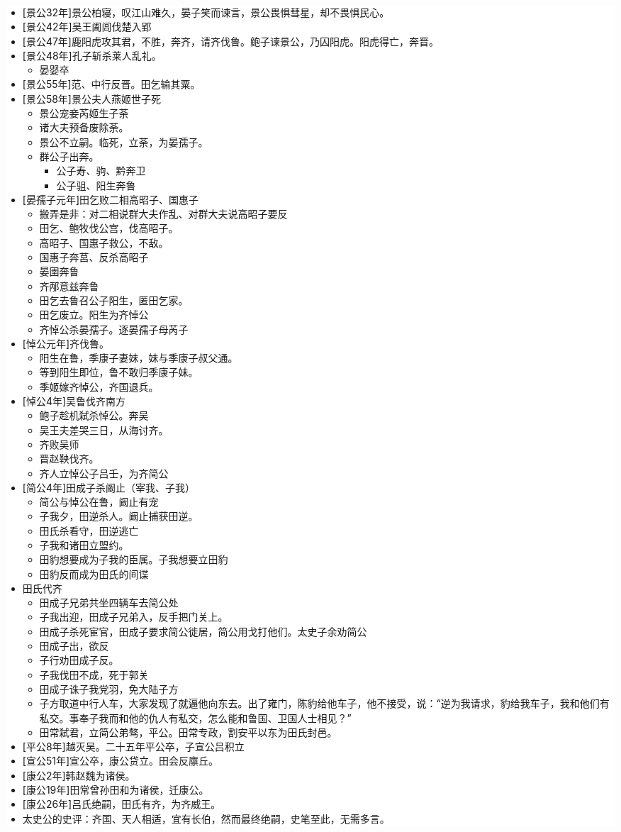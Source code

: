 * [景公32年]景公柏寝，叹江山难久，晏子笑而谏言，景公畏惧彗星，却不畏惧民心。
* [景公42年]吴王阖闾伐楚入郢
* [景公47年]鹿阳虎攻其君，不胜，奔齐，请齐伐鲁。鲍子谏景公，乃囚阳虎。阳虎得亡，奔晋。
* [景公48年]孔子斩杀莱人乱礼。
    * 晏婴卒
* [景公55年]范、中行反晋。田乞输其粟。
* [景公58年]景公夫人燕姬世子死
    * 景公宠妾芮姬生子荼
    * 诸大夫预备废除荼。
    * 景公不立嗣。临死，立荼，为晏孺子。
    * 群公子出奔。
        * 公子寿、驹、黔奔卫
        * 公子驵、阳生奔鲁
* [晏孺子元年]田乞败二相高昭子、国惠子
    * 搬弄是非：对二相说群大夫作乱、对群大夫说高昭子要反
    * 田乞、鲍牧伐公宫，伐高昭子。
    * 高昭子、国惠子救公，不敌。
    * 国惠子奔莒、反杀高昭子
    * 晏圉奔鲁
    * 齐邴意兹奔鲁
    * 田乞去鲁召公子阳生，匿田乞家。
    * 田乞废立。阳生为齐悼公
    * 齐悼公杀晏孺子。逐晏孺子母芮子
* [悼公元年]齐伐鲁。
    * 阳生在鲁，季康子妻妹，妹与季康子叔父通。
    * 等到阳生即位，鲁不敢归季康子妹。
    * 季姬嫁齐悼公，齐国退兵。
* [悼公4年]吴鲁伐齐南方
    * 鲍子趁机弑杀悼公。奔吴
    * 吴王夫差哭三日，从海讨齐。
    * 齐败吴师
    * 晋赵鞅伐齐。
    * 齐人立悼公子吕壬，为齐简公
* [简公4年]田成子杀阚止（宰我、子我）
    * 简公与悼公在鲁，阚止有宠
    * 子我夕，田逆杀人。阚止捕获田逆。
    * 田氏杀看守，田逆逃亡
    * 子我和诸田立盟约。
    * 田豹想要成为子我的臣属。子我想要立田豹
    * 田豹反而成为田氏的间谍
* 田氏代齐
    * 田成子兄弟共坐四辆车去简公处
    * 子我出迎，田成子兄弟入，反手把门关上。
    * 田成子杀死宦官，田成子要求简公徙居，简公用戈打他们。太史子余劝简公
    * 田成子出，欲反
    * 子行劝田成子反。
    * 子我伐田不成，死于郭关
    * 田成子诛子我党羽，免大陆子方
    * 子方取道中行人车，大家发现了就逼他向东去。出了雍门，陈豹给他车子，他不接受，说：“逆为我请求，豹给我车子，我和他们有私交。事奉子我而和他的仇人有私交，怎么能和鲁国、卫国人士相见？”
    * 田常弑君，立简公弟骜，平公。田常专政，割安平以东为田氏封邑。
* [平公8年]越灭吴。二十五年平公卒，子宣公吕积立
* [宣公51年]宣公卒，康公贷立。田会反廪丘。
* [康公2年]韩赵魏为诸侯。
* [康公19年]田常曾孙田和为诸侯，迁康公。
* [康公26年]吕氏绝嗣，田氏有齐，为齐威王。
* 太史公的史评：齐国、天人相适，宜有长伯，然而最终绝嗣，史笔至此，无需多言。